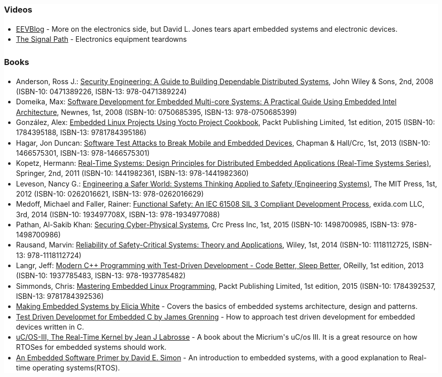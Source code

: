 ### Videos

- [EEVBlog](https://www.eevblog.com/) - More on the electronics side, but David L. Jones tears apart embedded systems and electronic devices.
- [The Signal Path](https://thesignalpath.com/blogs/) - Electronics equipment teardowns

### Books

- Anderson, Ross J.: [Security Engineering: A Guide to Building Dependable Distributed Systems](http://eu.wiley.com/WileyCDA/WileyTitle/productCd-0470068523.html), John Wiley & Sons, 2nd, 2008 (ISBN-10: 0471389226, ISBN-13: 978-0471389224)
- Domeika, Max: [Software Development for Embedded Multi-core Systems: A Practical Guide Using Embedded Intel Architecture](https://www.elsevier.com/books/software-development-for-embedded-multi-core-systems/domeika/978-0-7506-8539-9), Newnes, 1st, 2008 (ISBN-10: 0750685395, ISBN-13: 978-0750685399)
- González, Alex: [Embedded Linux Projects Using Yocto Project Cookbook](https://www.packtpub.com/virtualization-and-cloud/embedded-linux-projects-using-yocto-project-cookbook), Packt Publishing Limited, 1st edition, 2015 (ISBN-10: 1784395188, ISBN-13: 9781784395186)
- Hagar, Jon Duncan: [Software Test Attacks to Break Mobile and Embedded Devices](https://www.crcpress.com/Software-Test-Attacks-to-Break-Mobile-and-Embedded-Devices/Hagar/p/book/9781466575301), Chapman & Hall/Crc, 1st, 2013 (ISBN-10: 1466575301, ISBN-13: 978-1466575301)
- Kopetz, Hermann: [Real-Time Systems: Design Principles for Distributed Embedded Applications (Real-Time Systems Series)](http://www.springer.com/de/book/9781441982360), Springer, 2nd, 2011 (ISBN-10: 1441982361, ISBN-13: 978-1441982360)
- Leveson, Nancy G.: [Engineering a Safer World: Systems Thinking Applied to Safety (Engineering Systems)](https://mitpress.mit.edu/books/engineering-safer-world), The MIT Press, 1st, 2012 (ISBN-10: 0262016621, ISBN-13:  978-0262016629)
- Medoff, Michael and Faller, Rainer: [Functional Safety: An IEC 61508 SIL 3 Compliant Development Process](https://www.amazon.com/Functional-Safety-Compliant-Development-Process/dp/193497708X/ref=sr_1_1?s=books&ie=UTF8&qid=1487104979&sr=1-1&keywords=An+IEC+61508+SIL+3+Compliant+Development+Process), exida.com LLC, 3rd, 2014 (ISBN-10: 193497708X, ISBN-13: 978-1934977088)
- Pathan, Al-Sakib Khan: [Securing Cyber-Physical Systems](https://www.crcpress.com/Securing-Cyber-Physical-Systems/Pathan/p/book/9781498700986), Crc Press Inc, 1st, 2015 (ISBN-10: 1498700985, ISBN-13: 978-1498700986)
- Rausand, Marvin: [Reliability of Safety-Critical Systems: Theory and Applications](http://eu.wiley.com/WileyCDA/WileyTitle/productCd-1118112725.html), Wiley, 1st, 2014 (ISBN-10: 1118112725, ISBN-13: 978-1118112724)
- Langr, Jeff: [Modern C++ Programming with Test-Driven Development - Code Better, Sleep Better](https://pragprog.com/book/lotdd/modern-c-programming-with-test-driven-development), OReilly, 1st edition, 2013 (ISBN-10: 1937785483, ISBN-13: 978-1937785482)
- Simmonds, Chris: [Mastering Embedded Linux Programming](https://www.packtpub.com/networking-and-servers/mastering-embedded-linux-programming), Packt Publishing Limited, 1st edition, 2015 (ISBN-10: 1784392537, ISBN-13: 9781784392536)
- [Making Embedded Systems by Elicia White](https://www.amazon.com/Making-Embedded-Systems-Patterns-Software/dp/1449302149) - Covers the basics of embedded systems architecture, design and patterns.
- [Test Driven Developmet for Embedded C by James Grenning](https://www.amazon.com/Driven-Development-Embedded-Pragmatic-Programmers/dp/193435662X/ref=asap_bc?ie=UTF8) - How to approach test driven development for embedded devices written in C.
- [uC/OS-III, The Real-Time Kernel by Jean J Labrosse](https://www.amazon.com/dp/0982337531/ref=pd_lpo_sbs_dp_ss_3?pf_rd_p=1944687682&pf_rd_s=lpo-top-stripe-1&pf_rd_t=201&pf_rd_i=1578201039&pf_rd_m=ATVPDKIKX0DER&pf_rd_r=SVE997FF9MNQ1VYEJCM1) - A book about the Micrium's uC/os III. It is a great resource on how RTOSes for embedded systems should work.
- [An Embedded Software Primer by David E. Simon](https://www.amazon.com/Embedded-Software-Primer-David-Simon/dp/020161569X) - An introduction to embedded systems, with a good explanation to Real-time operating systems(RTOS).
